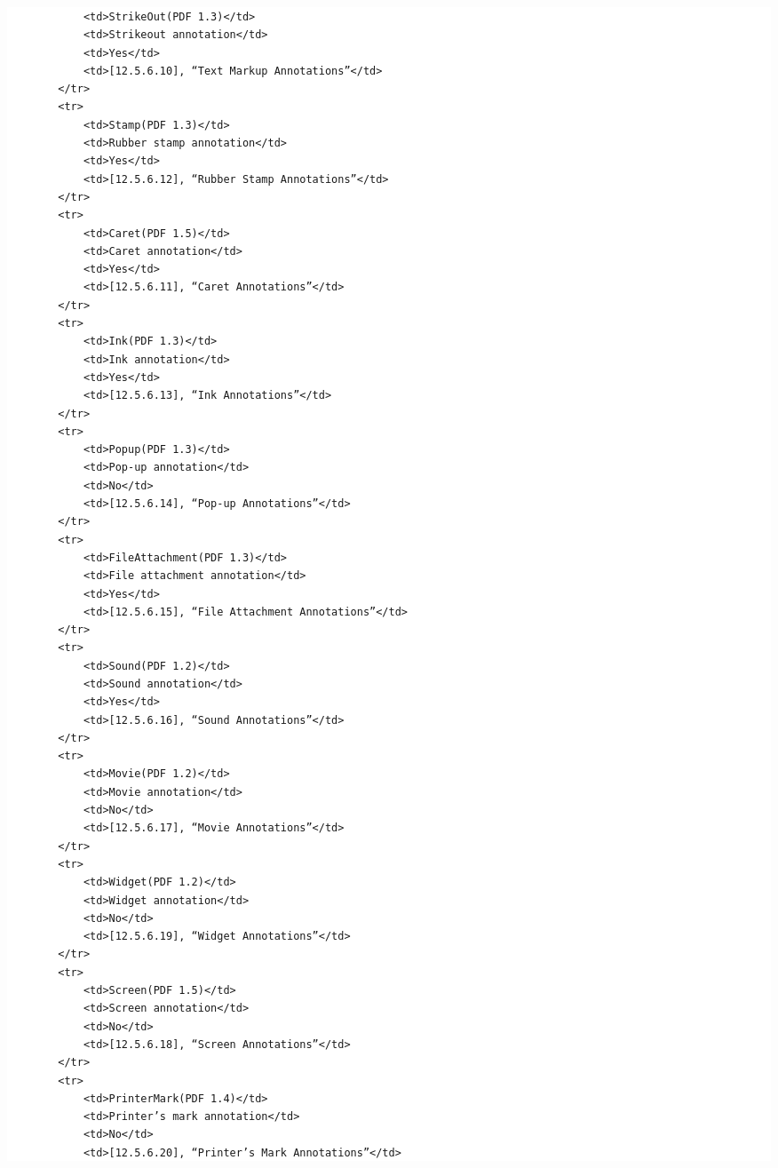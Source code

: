                 <td>StrikeOut(PDF 1.3)</td>
                <td>Strikeout annotation</td>
                <td>Yes</td>
                <td>[12.5.6.10], “Text Markup Annotations”</td>
            </tr>
            <tr>
                <td>Stamp(PDF 1.3)</td>
                <td>Rubber stamp annotation</td>
                <td>Yes</td>
                <td>[12.5.6.12], “Rubber Stamp Annotations”</td>
            </tr>
            <tr>
                <td>Caret(PDF 1.5)</td>
                <td>Caret annotation</td>
                <td>Yes</td>
                <td>[12.5.6.11], “Caret Annotations”</td>
            </tr>
            <tr>
                <td>Ink(PDF 1.3)</td>
                <td>Ink annotation</td>
                <td>Yes</td>
                <td>[12.5.6.13], “Ink Annotations”</td>
            </tr>
            <tr>
                <td>Popup(PDF 1.3)</td>
                <td>Pop-up annotation</td>
                <td>No</td>
                <td>[12.5.6.14], “Pop-up Annotations”</td>
            </tr>
            <tr>
                <td>FileAttachment(PDF 1.3)</td>
                <td>File attachment annotation</td>
                <td>Yes</td>
                <td>[12.5.6.15], “File Attachment Annotations”</td>
            </tr>
            <tr>
                <td>Sound(PDF 1.2)</td>
                <td>Sound annotation</td>
                <td>Yes</td>
                <td>[12.5.6.16], “Sound Annotations”</td>
            </tr>
            <tr>
                <td>Movie(PDF 1.2)</td>
                <td>Movie annotation</td>
                <td>No</td>
                <td>[12.5.6.17], “Movie Annotations”</td>
            </tr>
            <tr>
                <td>Widget(PDF 1.2)</td>
                <td>Widget annotation</td>
                <td>No</td>
                <td>[12.5.6.19], “Widget Annotations”</td>
            </tr>
            <tr>
                <td>Screen(PDF 1.5)</td>
                <td>Screen annotation</td>
                <td>No</td>
                <td>[12.5.6.18], “Screen Annotations”</td>
            </tr>
            <tr>
                <td>PrinterMark(PDF 1.4)</td>
                <td>Printer’s mark annotation</td>
                <td>No</td>
                <td>[12.5.6.20], “Printer’s Mark Annotations”</td>